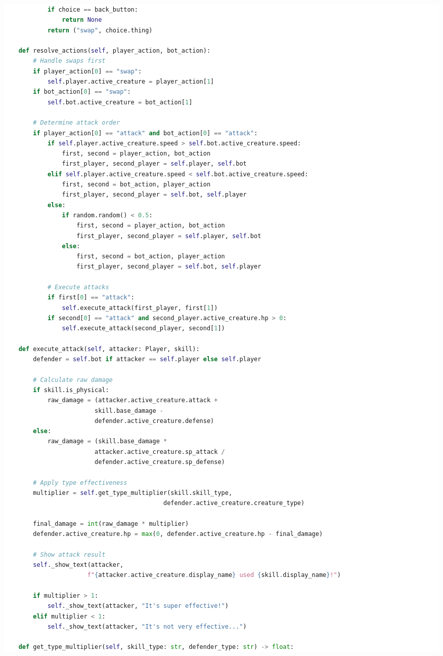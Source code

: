 ```python main_game/scenes/main_game_scene.py
            if choice == back_button:
                return None
            return ("swap", choice.thing)

    def resolve_actions(self, player_action, bot_action):
        # Handle swaps first
        if player_action[0] == "swap":
            self.player.active_creature = player_action[1]
        if bot_action[0] == "swap":
            self.bot.active_creature = bot_action[1]
            
        # Determine attack order
        if player_action[0] == "attack" and bot_action[0] == "attack":
            if self.player.active_creature.speed > self.bot.active_creature.speed:
                first, second = player_action, bot_action
                first_player, second_player = self.player, self.bot
            elif self.player.active_creature.speed < self.bot.active_creature.speed:
                first, second = bot_action, player_action
                first_player, second_player = self.bot, self.player
            else:
                if random.random() < 0.5:
                    first, second = player_action, bot_action
                    first_player, second_player = self.player, self.bot
                else:
                    first, second = bot_action, player_action
                    first_player, second_player = self.bot, self.player
                    
            # Execute attacks
            if first[0] == "attack":
                self.execute_attack(first_player, first[1])
            if second[0] == "attack" and second_player.active_creature.hp > 0:
                self.execute_attack(second_player, second[1])

    def execute_attack(self, attacker: Player, skill):
        defender = self.bot if attacker == self.player else self.player
        
        # Calculate raw damage
        if skill.is_physical:
            raw_damage = (attacker.active_creature.attack + 
                         skill.base_damage - 
                         defender.active_creature.defense)
        else:
            raw_damage = (skill.base_damage * 
                         attacker.active_creature.sp_attack / 
                         defender.active_creature.sp_defense)
            
        # Apply type effectiveness
        multiplier = self.get_type_multiplier(skill.skill_type, 
                                            defender.active_creature.creature_type)
        
        final_damage = int(raw_damage * multiplier)
        defender.active_creature.hp = max(0, defender.active_creature.hp - final_damage)
        
        # Show attack result
        self._show_text(attacker, 
                       f"{attacker.active_creature.display_name} used {skill.display_name}!")
        
        if multiplier > 1:
            self._show_text(attacker, "It's super effective!")
        elif multiplier < 1:
            self._show_text(attacker, "It's not very effective...")

    def get_type_multiplier(self, skill_type: str, defender_type: str) -> float:
```
